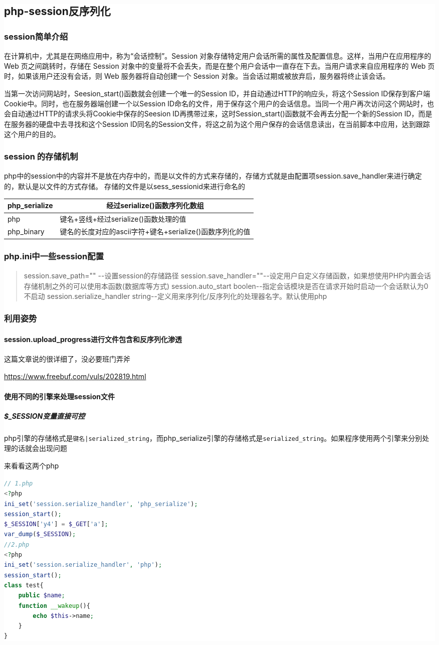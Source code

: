 

## php-session反序列化

### session简单介绍

在计算机中，尤其是在网络应用中，称为“会话控制”。Session 对象存储特定用户会话所需的属性及配置信息。这样，当用户在应用程序的 Web 页之间跳转时，存储在 Session 对象中的变量将不会丢失，而是在整个用户会话中一直存在下去。当用户请求来自应用程序的 Web 页时，如果该用户还没有会话，则 Web 服务器将自动创建一个 Session 对象。当会话过期或被放弃后，服务器将终止该会话。

当第一次访问网站时，Seesion_start()函数就会创建一个唯一的Session ID，并自动通过HTTP的响应头，将这个Session ID保存到客户端Cookie中。同时，也在服务器端创建一个以Session ID命名的文件，用于保存这个用户的会话信息。当同一个用户再次访问这个网站时，也会自动通过HTTP的请求头将Cookie中保存的Seesion ID再携带过来，这时Session_start()函数就不会再去分配一个新的Session ID，而是在服务器的硬盘中去寻找和这个Session ID同名的Session文件，将这之前为这个用户保存的会话信息读出，在当前脚本中应用，达到跟踪这个用户的目的。

### session 的存储机制

php中的session中的内容并不是放在内存中的，而是以文件的方式来存储的，存储方式就是由配置项session.save_handler来进行确定的，默认是以文件的方式存储。
存储的文件是以sess_sessionid来进行命名的

| php_serialize | 经过serialize()函数序列化数组                            |
| ------------- | -------------------------------------------------------- |
| php           | 键名+竖线+经过serialize()函数处理的值                    |
| php_binary    | 键名的长度对应的ascii字符+键名+serialize()函数序列化的值 |

### php.ini中一些session配置

> session.save_path="" --设置session的存储路径
> session.save_handler=""--设定用户自定义存储函数，如果想使用PHP内置会话存储机制之外的可以使用本函数(数据库等方式)
> session.auto_start boolen--指定会话模块是否在请求开始时启动一个会话默认为0不启动
> session.serialize_handler string--定义用来序列化/反序列化的处理器名字。默认使用php

### 利用姿势

#### session.upload_progress进行文件包含和反序列化渗透

这篇文章说的很详细了，没必要班门弄斧

https://www.freebuf.com/vuls/202819.html

#### 使用不同的引擎来处理session文件

##### $_SESSION变量直接可控

php引擎的存储格式是`键名|serialized_string`，而php_serialize引擎的存储格式是`serialized_string`。如果程序使用两个引擎来分别处理的话就会出现问题

来看看这两个php

```php
// 1.php
<?php
ini_set('session.serialize_handler', 'php_serialize');
session_start();
$_SESSION['y4'] = $_GET['a'];
var_dump($_SESSION);
//2.php
<?php
ini_set('session.serialize_handler', 'php');
session_start();
class test{
    public $name;
    function __wakeup(){
        echo $this->name;
    }
}
```
